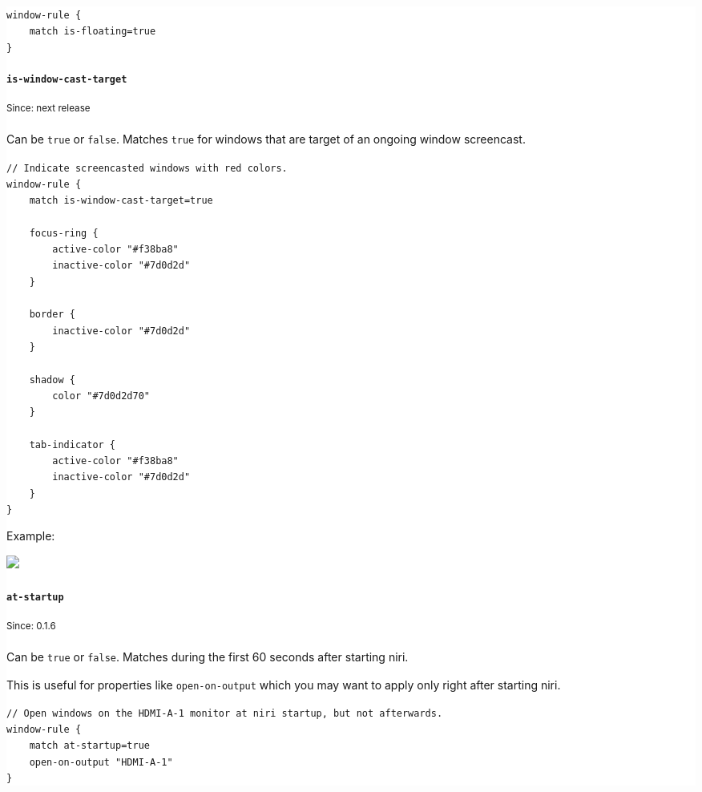 ```kdl
window-rule {
    match is-floating=true
}
```

#### `is-window-cast-target`

<sup>Since: next release</sup>

Can be `true` or `false`.
Matches `true` for windows that are target of an ongoing window screencast.

```kdl
// Indicate screencasted windows with red colors.
window-rule {
    match is-window-cast-target=true

    focus-ring {
        active-color "#f38ba8"
        inactive-color "#7d0d2d"
    }

    border {
        inactive-color "#7d0d2d"
    }

    shadow {
        color "#7d0d2d70"
    }

    tab-indicator {
        active-color "#f38ba8"
        inactive-color "#7d0d2d"
    }
}
```

Example:

![](https://github.com/user-attachments/assets/375b381e-3a87-4e94-8676-44404971d893)

#### `at-startup`

<sup>Since: 0.1.6</sup>

Can be `true` or `false`.
Matches during the first 60 seconds after starting niri.

This is useful for properties like `open-on-output` which you may want to apply only right after starting niri.

```kdl
// Open windows on the HDMI-A-1 monitor at niri startup, but not afterwards.
window-rule {
    match at-startup=true
    open-on-output "HDMI-A-1"
}
```
